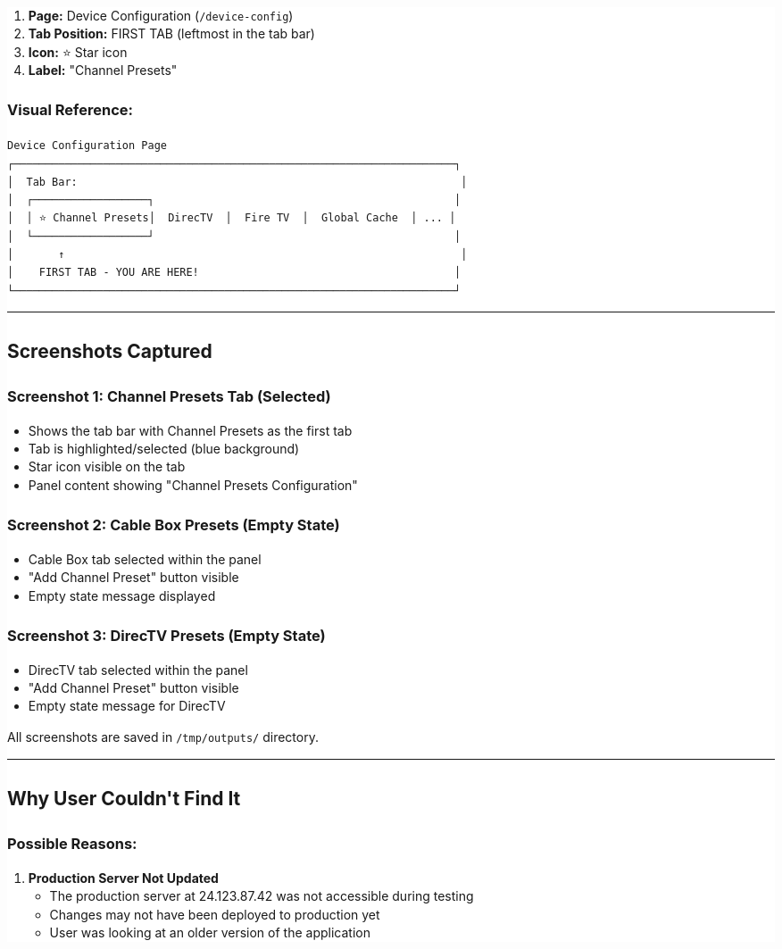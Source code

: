 1. **Page:** Device Configuration (`/device-config`)
2. **Tab Position:** FIRST TAB (leftmost in the tab bar)
3. **Icon:** ⭐ Star icon
4. **Label:** "Channel Presets"

### Visual Reference:

```
Device Configuration Page
┌─────────────────────────────────────────────────────────────────────┐
│  Tab Bar:                                                            │
│  ┌──────────────────┐                                               │
│  │ ⭐ Channel Presets│  DirecTV  │  Fire TV  │  Global Cache  │ ... │
│  └──────────────────┘                                               │
│       ↑                                                              │
│    FIRST TAB - YOU ARE HERE!                                        │
└─────────────────────────────────────────────────────────────────────┘
```

---

## Screenshots Captured

### Screenshot 1: Channel Presets Tab (Selected)
- Shows the tab bar with Channel Presets as the first tab
- Tab is highlighted/selected (blue background)
- Star icon visible on the tab
- Panel content showing "Channel Presets Configuration"

### Screenshot 2: Cable Box Presets (Empty State)
- Cable Box tab selected within the panel
- "Add Channel Preset" button visible
- Empty state message displayed

### Screenshot 3: DirecTV Presets (Empty State)
- DirecTV tab selected within the panel
- "Add Channel Preset" button visible
- Empty state message for DirecTV

All screenshots are saved in `/tmp/outputs/` directory.

---

## Why User Couldn't Find It

### Possible Reasons:

1. **Production Server Not Updated**
   - The production server at 24.123.87.42 was not accessible during testing
   - Changes may not have been deployed to production yet
   - User was looking at an older version of the application
